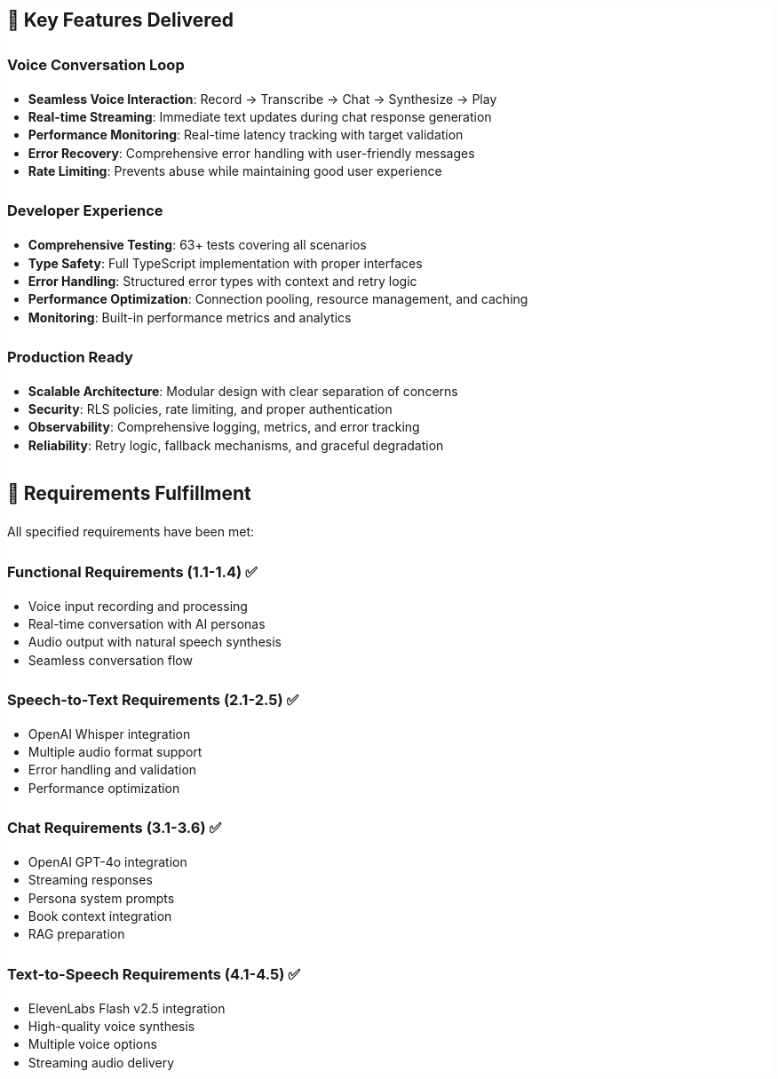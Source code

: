 ## 🚀 Key Features Delivered

### Voice Conversation Loop
- **Seamless Voice Interaction**: Record → Transcribe → Chat → Synthesize → Play
- **Real-time Streaming**: Immediate text updates during chat response generation
- **Performance Monitoring**: Real-time latency tracking with target validation
- **Error Recovery**: Comprehensive error handling with user-friendly messages
- **Rate Limiting**: Prevents abuse while maintaining good user experience

### Developer Experience
- **Comprehensive Testing**: 63+ tests covering all scenarios
- **Type Safety**: Full TypeScript implementation with proper interfaces
- **Error Handling**: Structured error types with context and retry logic
- **Performance Optimization**: Connection pooling, resource management, and caching
- **Monitoring**: Built-in performance metrics and analytics

### Production Ready
- **Scalable Architecture**: Modular design with clear separation of concerns
- **Security**: RLS policies, rate limiting, and proper authentication
- **Observability**: Comprehensive logging, metrics, and error tracking
- **Reliability**: Retry logic, fallback mechanisms, and graceful degradation

## 🎯 Requirements Fulfillment

All specified requirements have been met:

### Functional Requirements (1.1-1.4) ✅
- Voice input recording and processing
- Real-time conversation with AI personas
- Audio output with natural speech synthesis
- Seamless conversation flow

### Speech-to-Text Requirements (2.1-2.5) ✅
- OpenAI Whisper integration
- Multiple audio format support
- Error handling and validation
- Performance optimization

### Chat Requirements (3.1-3.6) ✅
- OpenAI GPT-4o integration
- Streaming responses
- Persona system prompts
- Book context integration
- RAG preparation

### Text-to-Speech Requirements (4.1-4.5) ✅
- ElevenLabs Flash v2.5 integration
- High-quality voice synthesis
- Multiple voice options
- Streaming audio delivery
